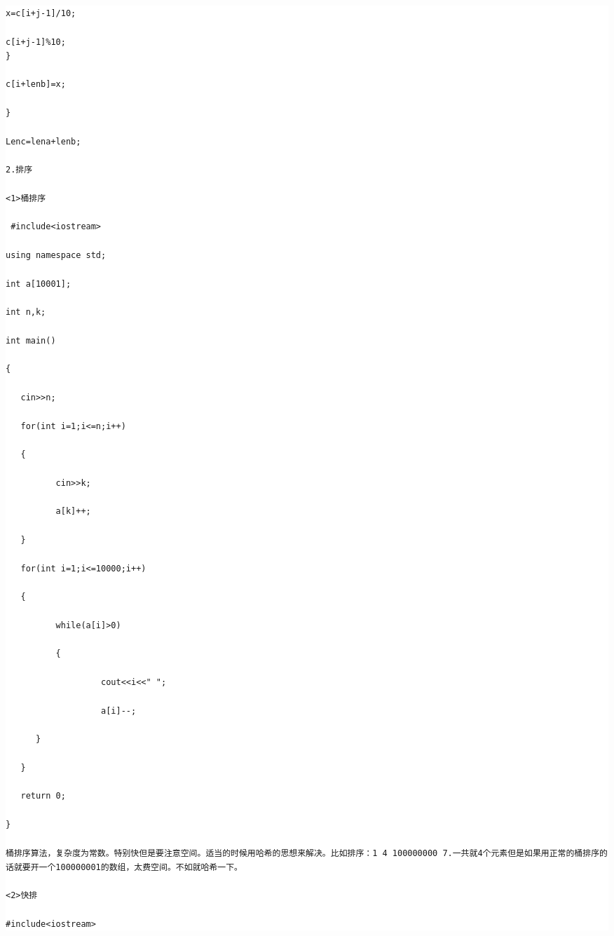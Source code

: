 	x=c[i+j-1]/10;
	
	c[i+j-1]%10;
	}
	
	c[i+lenb]=x;
	
	}
	
	Lenc=lena+lenb;
	
	2.排序
	
	<1>桶排序
	
	 #include<iostream>
	
	using namespace std;
	
	int a[10001];
	
	int n,k;
	
	int main()
	
	{
	
	   cin>>n;
	
	   for(int i=1;i<=n;i++)
	
	   {
	
	          cin>>k;
	
	          a[k]++;
	
	   }
	
	   for(int i=1;i<=10000;i++)
	
	   {
	
	          while(a[i]>0)
	
	          {
	
	                   cout<<i<<" ";
	
	                   a[i]--;
	
	      }
	
	   }
	
	   return 0;
	
	}
	
	桶排序算法，复杂度为常数。特别快但是要注意空间。适当的时候用哈希的思想来解决。比如排序：1 4 100000000 7.一共就4个元素但是如果用正常的桶排序的话就要开一个100000001的数组，太费空间。不如就哈希一下。
	
	<2>快排
	
	#include<iostream>
	